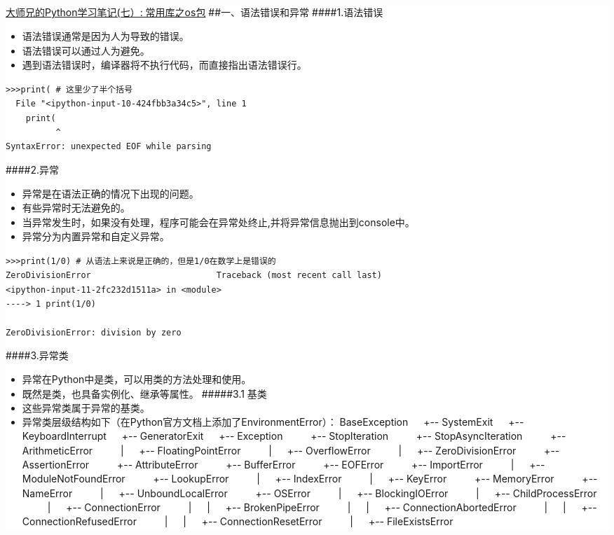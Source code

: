 [大师兄的Python学习笔记(七）: 常用库之os包](https://www.jianshu.com/p/7f2139299669)
##一、语法错误和异常
####1.语法错误
 - 语法错误通常是因为人为导致的错误。
 - 语法错误可以通过人为避免。
 - 遇到语法错误时，编译器将不执行代码，而直接指出语法错误行。
```
>>>print( # 这里少了半个括号
  File "<ipython-input-10-424fbb3a34c5>", line 1
    print(
          ^
SyntaxError: unexpected EOF while parsing
```
####2.异常
- 异常是在语法正确的情况下出现的问题。
- 有些异常时无法避免的。
- 当异常发生时，如果没有处理，程序可能会在异常处终止,并将异常信息抛出到console中。
- 异常分为内置异常和自定义异常。
```
>>>print(1/0) # 从语法上来说是正确的，但是1/0在数学上是错误的
ZeroDivisionError                         Traceback (most recent call last)
<ipython-input-11-2fc232d1511a> in <module>
----> 1 print(1/0)

ZeroDivisionError: division by zero
```
####3.异常类
- 异常在Python中是类，可以用类的方法处理和使用。
- 既然是类，也具备实例化、继承等属性。
#####3.1 基类
- 这些异常类属于异常的基类。
- 异常类层级结构如下（在Python官方文档上添加了EnvironmentError）：
BaseException
&emsp; +-- SystemExit
&emsp;  +-- KeyboardInterrupt
&emsp;  +-- GeneratorExit
&emsp;  +-- Exception
&emsp; &emsp;       +-- StopIteration
&emsp; &emsp;       +-- StopAsyncIteration
&emsp; &emsp;       +-- ArithmeticError
&emsp; &emsp;       |  &emsp;   +-- FloatingPointError
&emsp; &emsp;       |  &emsp;   +-- OverflowError
&emsp; &emsp;       |  &emsp;   +-- ZeroDivisionError
&emsp; &emsp;       +-- AssertionError
&emsp; &emsp;       +-- AttributeError
&emsp; &emsp;       +-- BufferError
&emsp; &emsp;       +-- EOFError
&emsp; &emsp;       +-- ImportError
&emsp; &emsp;       |  &emsp;   +-- ModuleNotFoundError
&emsp; &emsp;       +-- LookupError
&emsp; &emsp;       |   &emsp;  +-- IndexError
&emsp; &emsp;       | &emsp;    +-- KeyError
&emsp; &emsp;       +-- MemoryError
&emsp; &emsp;       +-- NameError
&emsp; &emsp;       | &emsp;   +-- UnboundLocalError
&emsp; &emsp;       +-- OSError
 &emsp; &emsp;      |   &emsp;  +-- BlockingIOError
&emsp; &emsp;       |  &emsp;   +-- ChildProcessError
&emsp; &emsp;       |  &emsp;   +-- ConnectionError
 &emsp; &emsp;      |  &emsp;   |  &emsp;   +-- BrokenPipeError
&emsp; &emsp;       | &emsp;    |  &emsp;   +-- ConnectionAbortedError
&emsp; &emsp;       | &emsp;    |  &emsp;   +-- ConnectionRefusedError
 &emsp; &emsp;      |  &emsp;  | &emsp;    +-- ConnectionResetError
&emsp; &emsp;       |  &emsp;   +-- FileExistsError